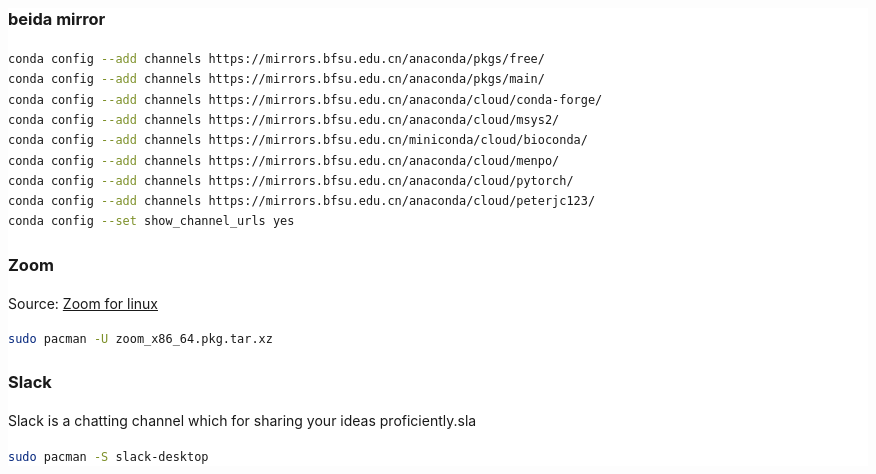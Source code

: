 ### beida mirror

```bash
conda config --add channels https://mirrors.bfsu.edu.cn/anaconda/pkgs/free/
conda config --add channels https://mirrors.bfsu.edu.cn/anaconda/pkgs/main/
conda config --add channels https://mirrors.bfsu.edu.cn/anaconda/cloud/conda-forge/
conda config --add channels https://mirrors.bfsu.edu.cn/anaconda/cloud/msys2/
conda config --add channels https://mirrors.bfsu.edu.cn/miniconda/cloud/bioconda/
conda config --add channels https://mirrors.bfsu.edu.cn/anaconda/cloud/menpo/
conda config --add channels https://mirrors.bfsu.edu.cn/anaconda/cloud/pytorch/
conda config --add channels https://mirrors.bfsu.edu.cn/anaconda/cloud/peterjc123/
conda config --set show_channel_urls yes
```


### Zoom

Source: [Zoom for linux](https://support.zoom.us/hc/en-us/articles/204206269-Installing-or-updating-Zoom-on-Linux)

```bash
sudo pacman -U zoom_x86_64.pkg.tar.xz
```

### Slack

Slack is a chatting channel which for sharing your ideas proficiently.sla

```bash
sudo pacman -S slack-desktop
```
